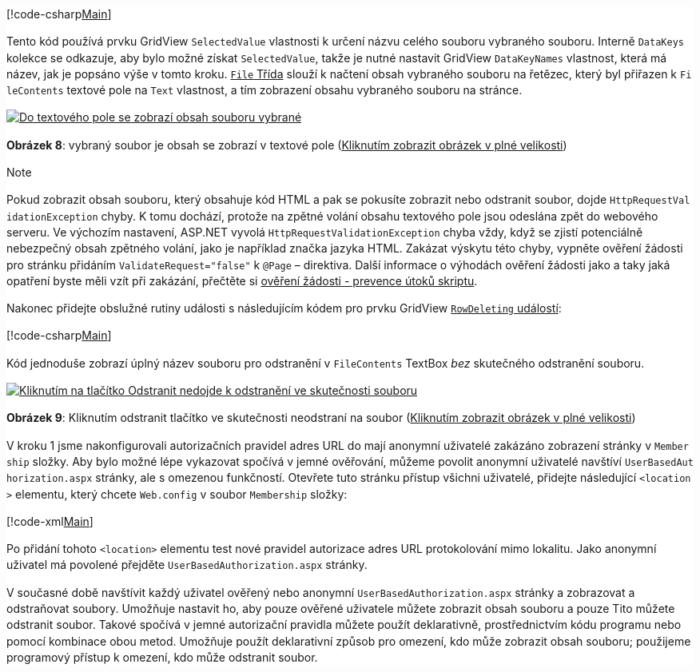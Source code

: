 [!code-csharp[Main](user-based-authorization-cs/samples/sample12.cs)]

Tento kód používá prvku GridView `SelectedValue` vlastnosti k určení názvu celého souboru vybraného souboru. Interně `DataKeys` kolekce se odkazuje, aby bylo možné získat `SelectedValue`, takže je nutné nastavit GridView `DataKeyNames` vlastnost, která má název, jak je popsáno výše v tomto kroku. [ `File` Třída](https://msdn.microsoft.com/library/system.io.file.aspx) slouží k načtení obsah vybraného souboru na řetězec, který byl přiřazen k `FileContents` textové pole na `Text` vlastnost, a tím zobrazení obsahu vybraného souboru na stránce.


[![Do textového pole se zobrazí obsah souboru vybrané](user-based-authorization-cs/_static/image23.png)](user-based-authorization-cs/_static/image22.png)

**Obrázek 8**: vybraný soubor je obsah se zobrazí v textové pole ([Kliknutím zobrazit obrázek v plné velikosti](user-based-authorization-cs/_static/image24.png))


> [!NOTE]
> Pokud zobrazit obsah souboru, který obsahuje kód HTML a pak se pokusíte zobrazit nebo odstranit soubor, dojde `HttpRequestValidationException` chyby. K tomu dochází, protože na zpětné volání obsahu textového pole jsou odeslána zpět do webového serveru. Ve výchozím nastavení, ASP.NET vyvolá `HttpRequestValidationException` chyba vždy, když se zjistí potenciálně nebezpečný obsah zpětného volání, jako je například značka jazyka HTML. Zakázat výskytu této chyby, vypněte ověření žádosti pro stránku přidáním `ValidateRequest="false"` k `@Page` – direktiva. Další informace o výhodách ověření žádosti jako a taky jaká opatření byste měli vzít při zakázání, přečtěte si [ověření žádosti - prevence útoků skriptu](https://asp.net/learn/whitepapers/request-validation/).


Nakonec přidejte obslužné rutiny události s následujícím kódem pro prvku GridView [ `RowDeleting` událostí](https://msdn.microsoft.com/library/system.web.ui.webcontrols.gridview.rowdeleting.aspx):

[!code-csharp[Main](user-based-authorization-cs/samples/sample13.cs)]

Kód jednoduše zobrazí úplný název souboru pro odstranění v `FileContents` TextBox *bez* skutečného odstranění souboru.


[![Kliknutím na tlačítko Odstranit nedojde k odstranění ve skutečnosti souboru](user-based-authorization-cs/_static/image26.png)](user-based-authorization-cs/_static/image25.png)

**Obrázek 9**: Kliknutím odstranit tlačítko ve skutečnosti neodstraní na soubor ([Kliknutím zobrazit obrázek v plné velikosti](user-based-authorization-cs/_static/image27.png))


V kroku 1 jsme nakonfigurovali autorizačních pravidel adres URL do mají anonymní uživatelé zakázáno zobrazení stránky v `Membership` složky. Aby bylo možné lépe vykazovat spočívá v jemné ověřování, můžeme povolit anonymní uživatelé navštíví `UserBasedAuthorization.aspx` stránky, ale s omezenou funkčností. Otevřete tuto stránku přístup všichni uživatelé, přidejte následující `<location>` elementu, který chcete `Web.config` v soubor `Membership` složky:

[!code-xml[Main](user-based-authorization-cs/samples/sample14.xml)]

Po přidání tohoto `<location>` elementu test nové pravidel autorizace adres URL protokolování mimo lokalitu. Jako anonymní uživatel má povolené přejděte `UserBasedAuthorization.aspx` stránky.

V současné době navštívit každý uživatel ověřený nebo anonymní `UserBasedAuthorization.aspx` stránky a zobrazovat a odstraňovat soubory. Umožňuje nastavit ho, aby pouze ověřené uživatele můžete zobrazit obsah souboru a pouze Tito můžete odstranit soubor. Takové spočívá v jemné autorizační pravidla můžete použít deklarativně, prostřednictvím kódu programu nebo pomocí kombinace obou metod. Umožňuje použít deklarativní způsob pro omezení, kdo může zobrazit obsah souboru; použijeme programový přístup k omezení, kdo může odstranit soubor.
